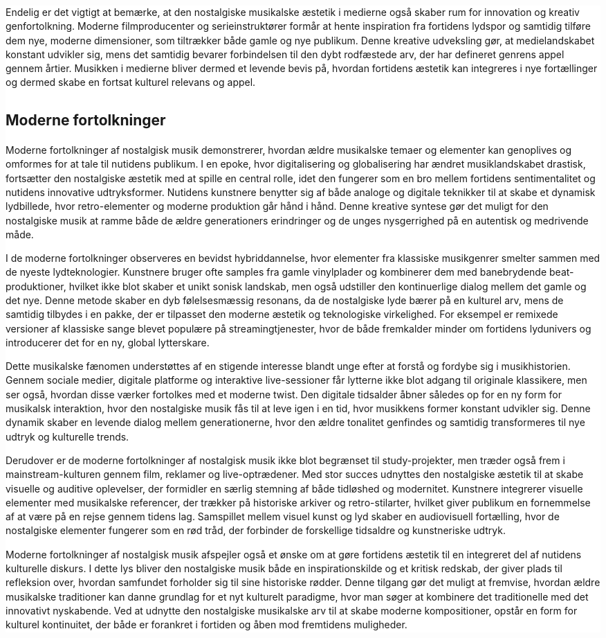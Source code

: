 Endelig er det vigtigt at bemærke, at den nostalgiske musikalske æstetik i medierne også skaber rum for innovation og kreativ genfortolkning. Moderne filmproducenter og serieinstruktører formår at hente inspiration fra fortidens lydspor og samtidig tilføre dem nye, moderne dimensioner, som tiltrækker både gamle og nye publikum. Denne kreative udveksling gør, at medielandskabet konstant udvikler sig, mens det samtidig bevarer forbindelsen til den dybt rodfæstede arv, der har defineret genrens appel gennem årtier. Musikken i medierne bliver dermed et levende bevis på, hvordan fortidens æstetik kan integreres i nye fortællinger og dermed skabe en fortsat kulturel relevans og appel.


## Moderne fortolkninger

Moderne fortolkninger af nostalgisk musik demonstrerer, hvordan ældre musikalske temaer og elementer kan genoplives og omformes for at tale til nutidens publikum. I en epoke, hvor digitalisering og globalisering har ændret musiklandskabet drastisk, fortsætter den nostalgiske æstetik med at spille en central rolle, idet den fungerer som en bro mellem fortidens sentimentalitet og nutidens innovative udtryksformer. Nutidens kunstnere benytter sig af både analoge og digitale teknikker til at skabe et dynamisk lydbillede, hvor retro-elementer og moderne produktion går hånd i hånd. Denne kreative syntese gør det muligt for den nostalgiske musik at ramme både de ældre generationers erindringer og de unges nysgerrighed på en autentisk og medrivende måde.  

I de moderne fortolkninger observeres en bevidst hybriddannelse, hvor elementer fra klassiske musikgenrer smelter sammen med de nyeste lydteknologier. Kunstnere bruger ofte samples fra gamle vinylplader og kombinerer dem med banebrydende beat-produktioner, hvilket ikke blot skaber et unikt sonisk landskab, men også udstiller den kontinuerlige dialog mellem det gamle og det nye. Denne metode skaber en dyb følelsesmæssig resonans, da de nostalgiske lyde bærer på en kulturel arv, mens de samtidig tilbydes i en pakke, der er tilpasset den moderne æstetik og teknologiske virkelighed. For eksempel er remixede versioner af klassiske sange blevet populære på streamingtjenester, hvor de både fremkalder minder om fortidens lydunivers og introducerer det for en ny, global lytterskare.  

Dette musikalske fænomen understøttes af en stigende interesse blandt unge efter at forstå og fordybe sig i musikhistorien. Gennem sociale medier, digitale platforme og interaktive live-sessioner får lytterne ikke blot adgang til originale klassikere, men ser også, hvordan disse værker fortolkes med et moderne twist. Den digitale tidsalder åbner således op for en ny form for musikalsk interaktion, hvor den nostalgiske musik fås til at leve igen i en tid, hvor musikkens former konstant udvikler sig. Denne dynamik skaber en levende dialog mellem generationerne, hvor den ældre tonalitet genfindes og samtidig transformeres til nye udtryk og kulturelle trends.  

Derudover er de moderne fortolkninger af nostalgisk musik ikke blot begrænset til study-projekter, men træder også frem i mainstream-kulturen gennem film, reklamer og live-optrædener. Med stor succes udnyttes den nostalgiske æstetik til at skabe visuelle og auditive oplevelser, der formidler en særlig stemning af både tidløshed og modernitet. Kunstnere integrerer visuelle elementer med musikalske referencer, der trækker på historiske arkiver og retro-stilarter, hvilket giver publikum en fornemmelse af at være på en rejse gennem tidens lag. Samspillet mellem visuel kunst og lyd skaber en audiovisuell fortælling, hvor de nostalgiske elementer fungerer som en rød tråd, der forbinder de forskellige tidsaldre og kunstneriske udtryk.  

Moderne fortolkninger af nostalgisk musik afspejler også et ønske om at gøre fortidens æstetik til en integreret del af nutidens kulturelle diskurs. I dette lys bliver den nostalgiske musik både en inspirationskilde og et kritisk redskab, der giver plads til refleksion over, hvordan samfundet forholder sig til sine historiske rødder. Denne tilgang gør det muligt at fremvise, hvordan ældre musikalske traditioner kan danne grundlag for et nyt kulturelt paradigme, hvor man søger at kombinere det traditionelle med det innovativt nyskabende. Ved at udnytte den nostalgiske musikalske arv til at skabe moderne kompositioner, opstår en form for kulturel kontinuitet, der både er forankret i fortiden og åben mod fremtidens muligheder.
